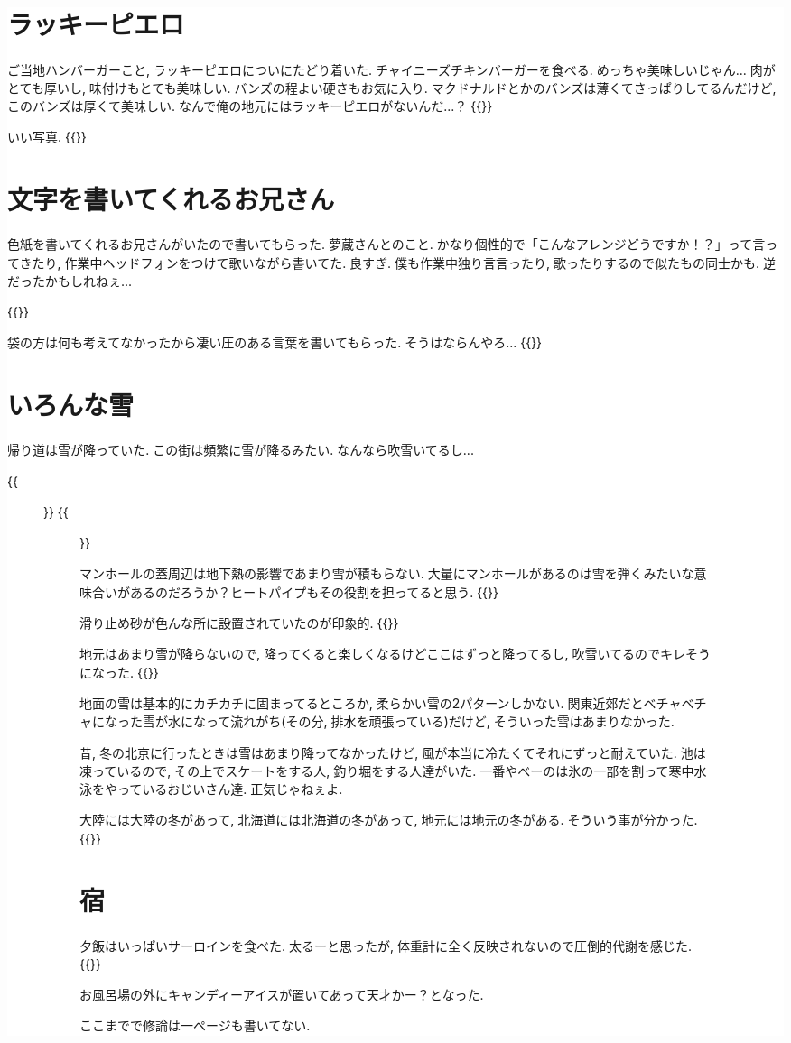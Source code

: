 # ラッキーピエロ
ご当地ハンバーガーこと, ラッキーピエロについにたどり着いた. チャイニーズチキンバーガーを食べる. めっちゃ美味しいじゃん... 肉がとても厚いし, 味付けもとても美味しい. バンズの程よい硬さもお気に入り. マクドナルドとかのバンズは薄くてさっぱりしてるんだけど, このバンズは厚くて美味しい. なんで俺の地元にはラッキーピエロがないんだ...？
{{<tweet user="dango_bot" id="1483431512054054919">}}

いい写真.
{{<tweet user="dango_bot" id="1484386115318878209">}}

# 文字を書いてくれるお兄さん
色紙を書いてくれるお兄さんがいたので書いてもらった. 夢蔵さんとのこと.
かなり個性的で「こんなアレンジどうですか！？」って言ってきたり, 作業中ヘッドフォンをつけて歌いながら書いてた. 良すぎ. 僕も作業中独り言言ったり, 歌ったりするので似たもの同士かも. 逆だったかもしれねぇ...

{{<tweet user="dango_bot" id="1483435150457577473">}}

袋の方は何も考えてなかったから凄い圧のある言葉を書いてもらった. そうはならんやろ...
{{<tweet user="dango_bot" id="1483435178894979076">}}

# いろんな雪
帰り道は雪が降っていた. この街は頻繁に雪が降るみたい. なんなら吹雪いてるし... 

{{<figure src="/media/2022-01-17-snow2.jpeg" alt="snow2">}}
{{<figure src="/media/2022-01-17-snow3.jpeg" alt="snow3">}}

マンホールの蓋周辺は地下熱の影響であまり雪が積もらない. 大量にマンホールがあるのは雪を弾くみたいな意味合いがあるのだろうか？ヒートパイプもその役割を担ってると思う.
{{<tweet user="dango_bot" id="1483436089478356995">}}

滑り止め砂が色んな所に設置されていたのが印象的.
{{<tweet user="dango_bot" id="1483435950395236352">}}

地元はあまり雪が降らないので, 降ってくると楽しくなるけどここはずっと降ってるし, 吹雪いてるのでキレそうになった.
{{<tweet user="dango_bot" id="1483061981003542532">}}

地面の雪は基本的にカチカチに固まってるところか, 柔らかい雪の2パターンしかない. 関東近郊だとベチャベチャになった雪が水になって流れがち(その分, 排水を頑張っている)だけど, そういった雪はあまりなかった.

昔, 冬の北京に行ったときは雪はあまり降ってなかったけど, 風が本当に冷たくてそれにずっと耐えていた. 池は凍っているので, その上でスケートをする人, 釣り堀をする人達がいた. 一番やべーのは氷の一部を割って寒中水泳をやっているおじいさん達. 正気じゃねぇよ.

大陸には大陸の冬があって, 北海道には北海道の冬があって, 地元には地元の冬がある. そういう事が分かった.
{{<tweet user="dango_bot" id="1483062948994367498">}}


# 宿
夕飯はいっぱいサーロインを食べた. 太るーと思ったが, 体重計に全く反映されないので圧倒的代謝を感じた.
{{<tweet user="dango_bot" id="1483436280134664197">}}

お風呂場の外にキャンディーアイスが置いてあって天才かー？となった.

ここまでで修論は一ページも書いてない.
